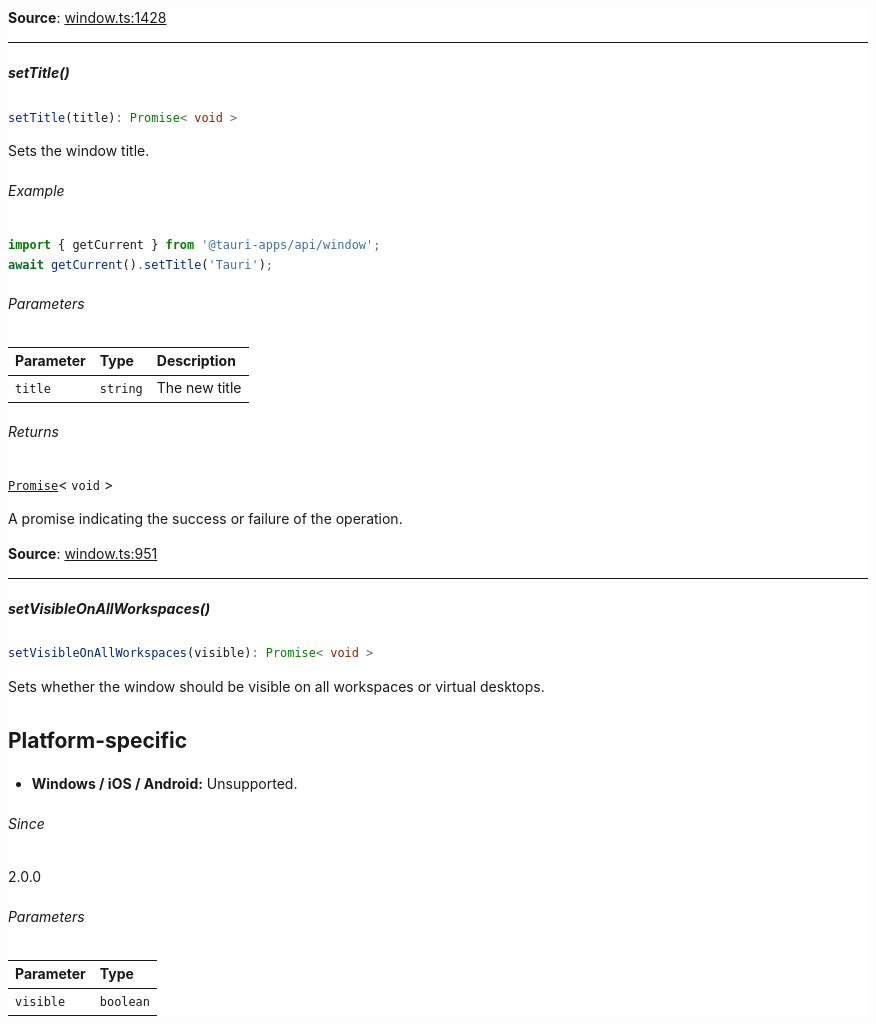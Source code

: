 **Source**: [window.ts:1428](https://github.com/tauri-apps/tauri/blob/dev/tooling/api/src/window.ts#L1428)

---

##### setTitle()

```ts
setTitle(title): Promise< void >
```

Sets the window title.

###### Example

```typescript
import { getCurrent } from '@tauri-apps/api/window';
await getCurrent().setTitle('Tauri');
```

###### Parameters

| Parameter | Type     | Description   |
| :-------- | :------- | :------------ |
| `title`   | `string` | The new title |

###### Returns

[`Promise`](https://developer.mozilla.org/docs/Web/JavaScript/Reference/Global_Objects/Promise)\< `void` \>

A promise indicating the success or failure of the operation.

**Source**: [window.ts:951](https://github.com/tauri-apps/tauri/blob/dev/tooling/api/src/window.ts#L951)

---

##### setVisibleOnAllWorkspaces()

```ts
setVisibleOnAllWorkspaces(visible): Promise< void >
```

Sets whether the window should be visible on all workspaces or virtual desktops.

## Platform-specific

- **Windows / iOS / Android:** Unsupported.

###### Since

2.0.0

###### Parameters

| Parameter | Type      |
| :-------- | :-------- |
| `visible` | `boolean` |
